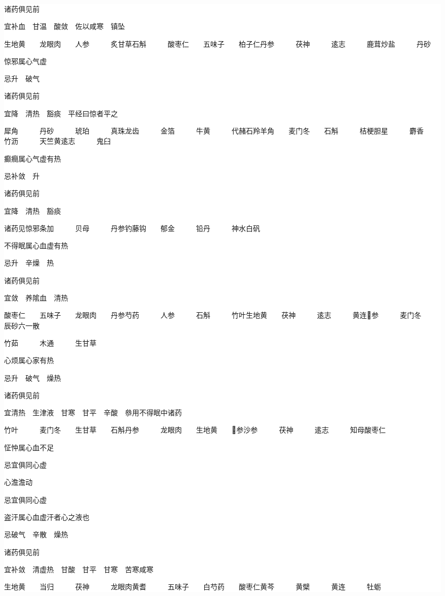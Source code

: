 诸药俱见前  

宜补血　甘温　酸敛　佐以咸寒　镇坠  

生地黄　　龙眼肉　　人参　　　炙甘草石斛　　　酸枣仁　　五味子　　柏子仁丹参　　　茯神　　　逺志　　　鹿茸炒盐　　　丹砂  

惊邪属心气虚  

忌升　破气  

诸药俱见前  

宜降　清热　豁痰　平经曰惊者平之  

犀角　　　丹砂　　　琥珀　　　真珠龙齿　　　金箔　　　牛黄　　　代赭石羚羊角　　麦门冬　　石斛　　　桔梗胆星　　　麝香　　　竹沥　　　天竺黄逺志　　　鬼臼  

癫癎属心气虚有热  

忌补敛　升  

诸药俱见前  

宜降　清热　豁痰  

诸药见惊邪条加　　　贝母　　　丹参钓藤钩　　郁金　　　铅丹　　　神水白矾  

不得眠属心血虚有热  

忌升　辛燥　热  

诸药俱见前  

宜敛　养隂血　清热  

酸枣仁　　五味子　　龙眼肉　　丹参芍药　　　人参　　　石斛　　　竹叶生地黄　　茯神　　　逺志　　　黄连参　　　麦门冬　　辰砂六一散  

竹茹　　　木通　　　生甘草  

心烦属心家有热  

忌升　破气　燥热  

诸药俱见前  

宜清热　生津液　甘寒　甘平　辛酸　叅用不得眠中诸药  

竹叶　　　麦门冬　　生甘草　　石斛丹参　　　龙眼肉　　生地黄　　参沙参　　　茯神　　　逺志　　　知母酸枣仁  

怔忡属心血不足  

忌宜俱同心虚  

心澹澹动  

忌宜俱同心虚  

盗汗属心血虚汗者心之液也  

忌破气　辛散　燥热  

诸药俱见前  

宜补敛　清虚热　甘酸　甘平　甘寒　苦寒咸寒  

生地黄　　当归　　　茯神　　　龙眼肉黄耆　　　五味子　　白芍药　　酸枣仁黄芩　　　黄檗　　　黄连　　　牡蛎  
